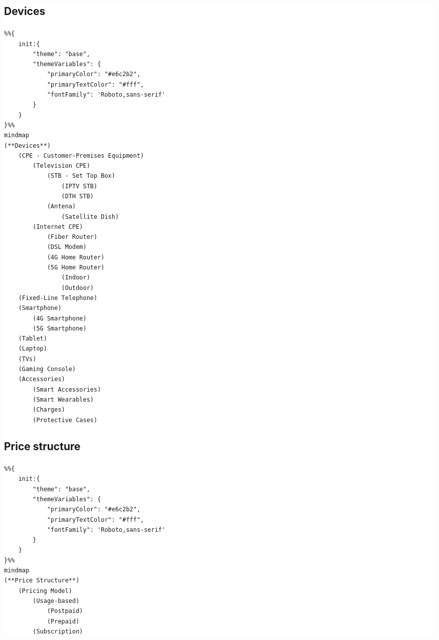 ## Devices
```mermaid
%%{
    init:{
        "theme": "base",
        "themeVariables": {
            "primaryColor": "#e6c2b2",
            "primaryTextColor": "#fff",
            "fontFamily": 'Roboto,sans-serif'
        }
    }
}%%
mindmap
(**Devices**)
    (CPE - Customer-Premises Equipment)
        (Television CPE)
            (STB - Set Top Box)
                (IPTV STB)
                (DTH STB)
            (Antena)
                (Satellite Dish)
        (Internet CPE)
            (Fiber Router)
            (DSL Modem)
            (4G Home Router)
            (5G Home Router)
                (Indoor)
                (Outdoor)
    (Fixed-Line Telephone)
    (Smartphone)
        (4G Smartphone)
        (5G Smartphone)
    (Tablet)
    (Laptop)
    (TVs)
    (Gaming Console)
    (Accessories)
        (Smart Accessories)
        (Smart Wearables)
        (Charges)
        (Protective Cases)
```

## Price structure
```mermaid
%%{
    init:{
        "theme": "base",
        "themeVariables": {
            "primaryColor": "#e6c2b2",
            "primaryTextColor": "#fff",
            "fontFamily": 'Roboto,sans-serif'
        }
    }
}%%
mindmap
(**Price Structure**)
    (Pricing Model)
        (Usage-based)
            (Postpaid)
            (Prepaid)
        (Subscription)
```